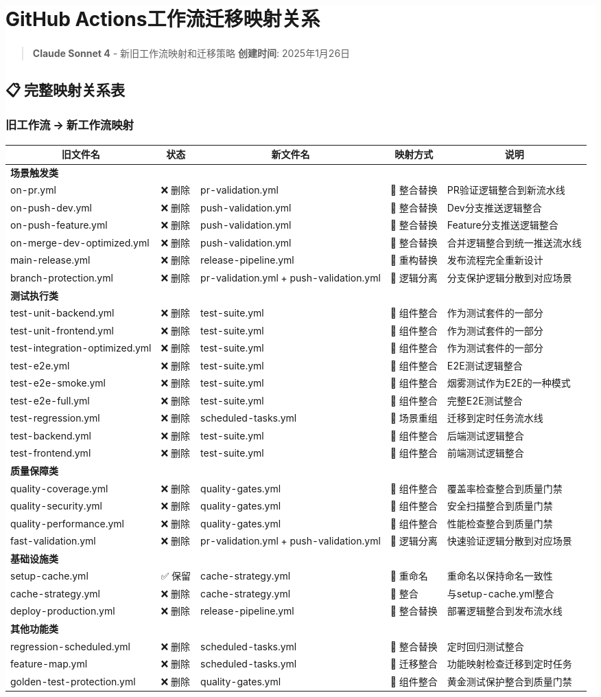# GitHub Actions工作流迁移映射关系

> **Claude Sonnet 4** - 新旧工作流映射和迁移策略
> **创建时间**: 2025年1月26日

## 📋 完整映射关系表

### 旧工作流 → 新工作流映射

| 旧文件名                       | 状态    | 新文件名                                | 映射方式    | 说明                         |
| ------------------------------ | ------- | --------------------------------------- | ----------- | ---------------------------- |
| **场景触发类**                 |         |                                         |             |                              |
| on-pr.yml                      | ❌ 删除 | pr-validation.yml                       | 🔄 整合替换 | PR验证逻辑整合到新流水线     |
| on-push-dev.yml                | ❌ 删除 | push-validation.yml                     | 🔄 整合替换 | Dev分支推送逻辑整合          |
| on-push-feature.yml            | ❌ 删除 | push-validation.yml                     | 🔄 整合替换 | Feature分支推送逻辑整合      |
| on-merge-dev-optimized.yml     | ❌ 删除 | push-validation.yml                     | 🔄 整合替换 | 合并逻辑整合到统一推送流水线 |
| main-release.yml               | ❌ 删除 | release-pipeline.yml                    | 🔄 重构替换 | 发布流程完全重新设计         |
| branch-protection.yml          | ❌ 删除 | pr-validation.yml + push-validation.yml | 🔀 逻辑分离 | 分支保护逻辑分散到对应场景   |
| **测试执行类**                 |         |                                         |             |                              |
| test-unit-backend.yml          | ❌ 删除 | test-suite.yml                          | 🧩 组件整合 | 作为测试套件的一部分         |
| test-unit-frontend.yml         | ❌ 删除 | test-suite.yml                          | 🧩 组件整合 | 作为测试套件的一部分         |
| test-integration-optimized.yml | ❌ 删除 | test-suite.yml                          | 🧩 组件整合 | 作为测试套件的一部分         |
| test-e2e.yml                   | ❌ 删除 | test-suite.yml                          | 🧩 组件整合 | E2E测试逻辑整合              |
| test-e2e-smoke.yml             | ❌ 删除 | test-suite.yml                          | 🧩 组件整合 | 烟雾测试作为E2E的一种模式    |
| test-e2e-full.yml              | ❌ 删除 | test-suite.yml                          | 🧩 组件整合 | 完整E2E测试整合              |
| test-regression.yml            | ❌ 删除 | scheduled-tasks.yml                     | 🔄 场景重组 | 迁移到定时任务流水线         |
| test-backend.yml               | ❌ 删除 | test-suite.yml                          | 🧩 组件整合 | 后端测试逻辑整合             |
| test-frontend.yml              | ❌ 删除 | test-suite.yml                          | 🧩 组件整合 | 前端测试逻辑整合             |
| **质量保障类**                 |         |                                         |             |                              |
| quality-coverage.yml           | ❌ 删除 | quality-gates.yml                       | 🧩 组件整合 | 覆盖率检查整合到质量门禁     |
| quality-security.yml           | ❌ 删除 | quality-gates.yml                       | 🧩 组件整合 | 安全扫描整合到质量门禁       |
| quality-performance.yml        | ❌ 删除 | quality-gates.yml                       | 🧩 组件整合 | 性能检查整合到质量门禁       |
| fast-validation.yml            | ❌ 删除 | pr-validation.yml + push-validation.yml | 🔀 逻辑分离 | 快速验证逻辑分散到对应场景   |
| **基础设施类**                 |         |                                         |             |                              |
| setup-cache.yml                | ✅ 保留 | cache-strategy.yml                      | 📝 重命名   | 重命名以保持命名一致性       |
| cache-strategy.yml             | ❌ 删除 | cache-strategy.yml                      | 🔄 整合     | 与setup-cache.yml整合        |
| deploy-production.yml          | ❌ 删除 | release-pipeline.yml                    | 🔄 整合替换 | 部署逻辑整合到发布流水线     |
| **其他功能类**                 |         |                                         |             |                              |
| regression-scheduled.yml       | ❌ 删除 | scheduled-tasks.yml                     | 🔄 整合替换 | 定时回归测试整合             |
| feature-map.yml                | ❌ 删除 | scheduled-tasks.yml                     | 🔄 迁移整合 | 功能映射检查迁移到定时任务   |
| golden-test-protection.yml     | ❌ 删除 | quality-gates.yml                       | 🧩 组件整合 | 黄金测试保护整合到质量门禁   |